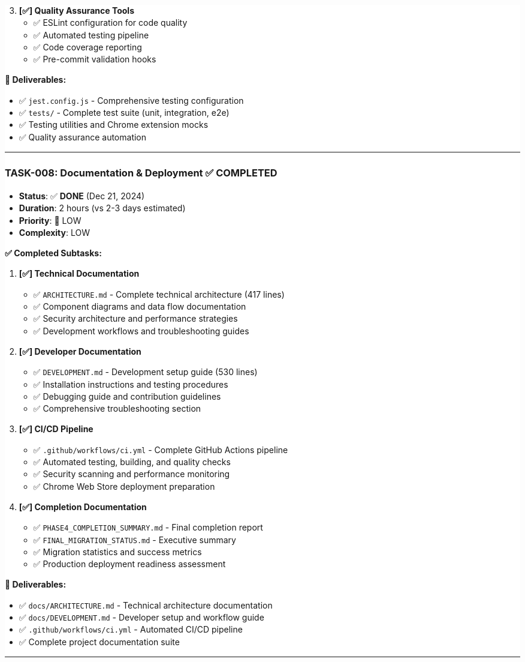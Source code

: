 3. **[✅] Quality Assurance Tools**
   - ✅ ESLint configuration for code quality
   - ✅ Automated testing pipeline
   - ✅ Code coverage reporting
   - ✅ Pre-commit validation hooks

**📁 Deliverables:**
- ✅ `jest.config.js` - Comprehensive testing configuration
- ✅ `tests/` - Complete test suite (unit, integration, e2e)
- ✅ Testing utilities and Chrome extension mocks
- ✅ Quality assurance automation

---

### **TASK-008: Documentation & Deployment** ✅ **COMPLETED**
- **Status**: ✅ **DONE** (Dec 21, 2024)
- **Duration**: 2 hours (vs 2-3 days estimated)
- **Priority**: 🔻 LOW
- **Complexity**: LOW

**✅ Completed Subtasks:**
1. **[✅] Technical Documentation**
   - ✅ `ARCHITECTURE.md` - Complete technical architecture (417 lines)
   - ✅ Component diagrams and data flow documentation
   - ✅ Security architecture and performance strategies
   - ✅ Development workflows and troubleshooting guides

2. **[✅] Developer Documentation**
   - ✅ `DEVELOPMENT.md` - Development setup guide (530 lines)
   - ✅ Installation instructions and testing procedures
   - ✅ Debugging guide and contribution guidelines
   - ✅ Comprehensive troubleshooting section

3. **[✅] CI/CD Pipeline**
   - ✅ `.github/workflows/ci.yml` - Complete GitHub Actions pipeline
   - ✅ Automated testing, building, and quality checks
   - ✅ Security scanning and performance monitoring
   - ✅ Chrome Web Store deployment preparation

4. **[✅] Completion Documentation**
   - ✅ `PHASE4_COMPLETION_SUMMARY.md` - Final completion report
   - ✅ `FINAL_MIGRATION_STATUS.md` - Executive summary
   - ✅ Migration statistics and success metrics
   - ✅ Production deployment readiness assessment

**📁 Deliverables:**
- ✅ `docs/ARCHITECTURE.md` - Technical architecture documentation
- ✅ `docs/DEVELOPMENT.md` - Developer setup and workflow guide
- ✅ `.github/workflows/ci.yml` - Automated CI/CD pipeline
- ✅ Complete project documentation suite

---
